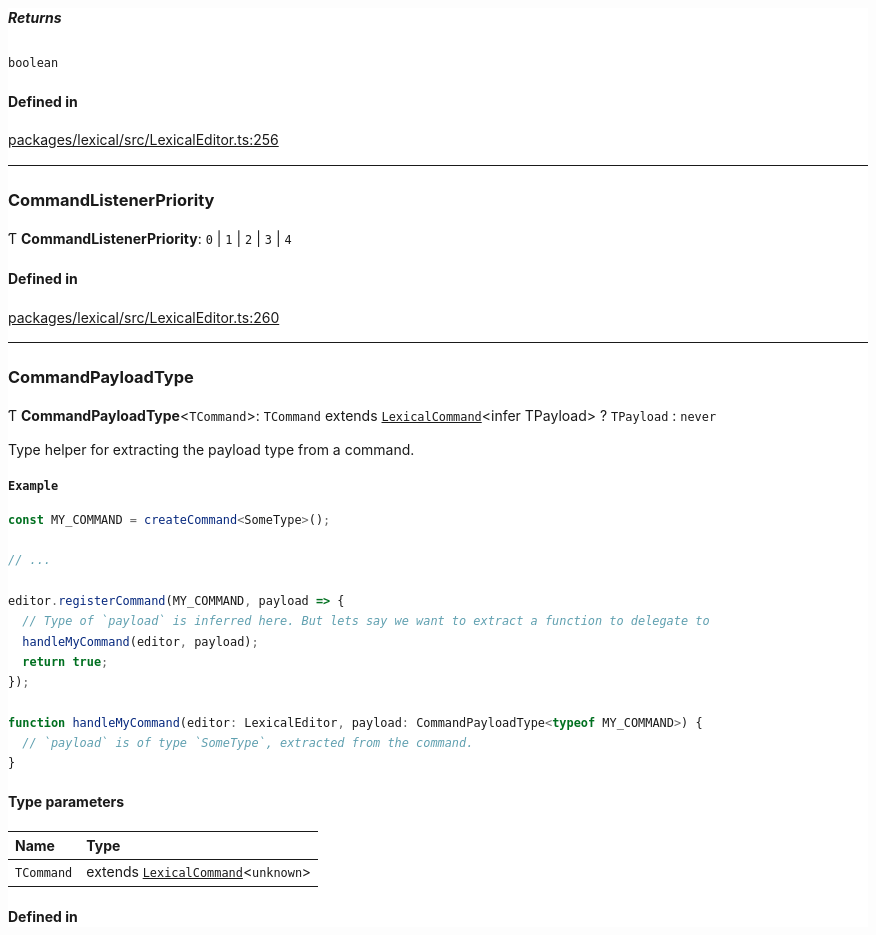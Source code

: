 ##### Returns

`boolean`

#### Defined in

[packages/lexical/src/LexicalEditor.ts:256](https://github.com/facebook/lexical/tree/main/packages/lexical/src/LexicalEditor.ts#L256)

___

### CommandListenerPriority

Ƭ **CommandListenerPriority**: ``0`` \| ``1`` \| ``2`` \| ``3`` \| ``4``

#### Defined in

[packages/lexical/src/LexicalEditor.ts:260](https://github.com/facebook/lexical/tree/main/packages/lexical/src/LexicalEditor.ts#L260)

___

### CommandPayloadType

Ƭ **CommandPayloadType**\<`TCommand`\>: `TCommand` extends [`LexicalCommand`](lexical.md#lexicalcommand)\<infer TPayload\> ? `TPayload` : `never`

Type helper for extracting the payload type from a command.

**`Example`**

```ts
const MY_COMMAND = createCommand<SomeType>();

// ...

editor.registerCommand(MY_COMMAND, payload => {
  // Type of `payload` is inferred here. But lets say we want to extract a function to delegate to
  handleMyCommand(editor, payload);
  return true;
});

function handleMyCommand(editor: LexicalEditor, payload: CommandPayloadType<typeof MY_COMMAND>) {
  // `payload` is of type `SomeType`, extracted from the command.
}
```

#### Type parameters

| Name | Type |
| :------ | :------ |
| `TCommand` | extends [`LexicalCommand`](lexical.md#lexicalcommand)\<`unknown`\> |

#### Defined in

